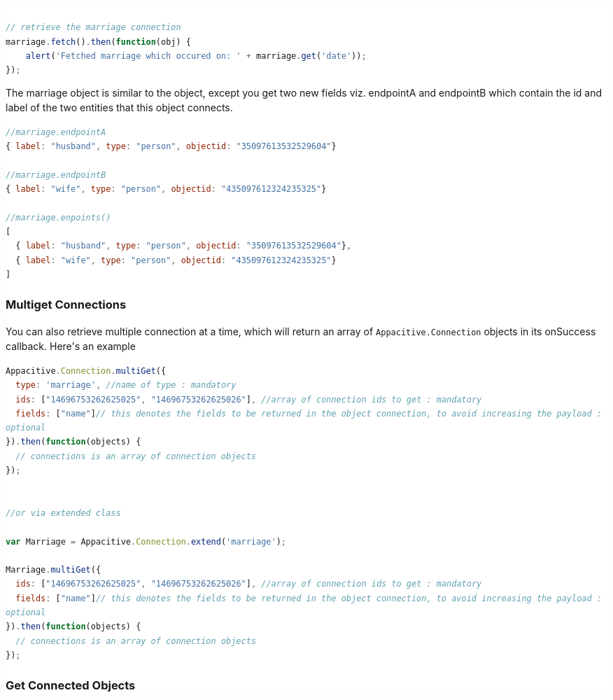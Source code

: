 ```javascript

// retrieve the marriage connection
marriage.fetch().then(function(obj) {
    alert('Fetched marriage which occured on: ' + marriage.get('date'));
});
```
The marriage object is similar to the object, except you get two new fields viz. endpointA and endpointB which contain the id and label of the two entities that this object connects.

```javascript
//marriage.endpointA
{ label: "husband", type: "person", objectid: "35097613532529604"}

//marriage.endpointB
{ label: "wife", type: "person", objectid: "435097612324235325"}

//marriage.enpoints()
[
  { label: "husband", type: "person", objectid: "35097613532529604"},
  { label: "wife", type: "person", objectid: "435097612324235325"}
]
```

### Multiget Connections

You can also retrieve multiple connection at a time, which will return an array of `Appacitive.Connection` objects in its onSuccess callback. Here's an example

```javascript
Appacitive.Connection.multiGet({ 
  type: 'marriage', //name of type : mandatory
  ids: ["14696753262625025", "14696753262625026"], //array of connection ids to get : mandatory
  fields: ["name"]// this denotes the fields to be returned in the object connection, to avoid increasing the payload : optional
}).then(function(objects) { 
  // connections is an array of connection objects
});


//or via extended class 

var Marriage = Appacitive.Connection.extend('marriage');

Marriage.multiGet({ 
  ids: ["14696753262625025", "14696753262625026"], //array of connection ids to get : mandatory
  fields: ["name"]// this denotes the fields to be returned in the object connection, to avoid increasing the payload : optional
}).then(function(objects) { 
  // connections is an array of connection objects
});
```

### Get Connected Objects
